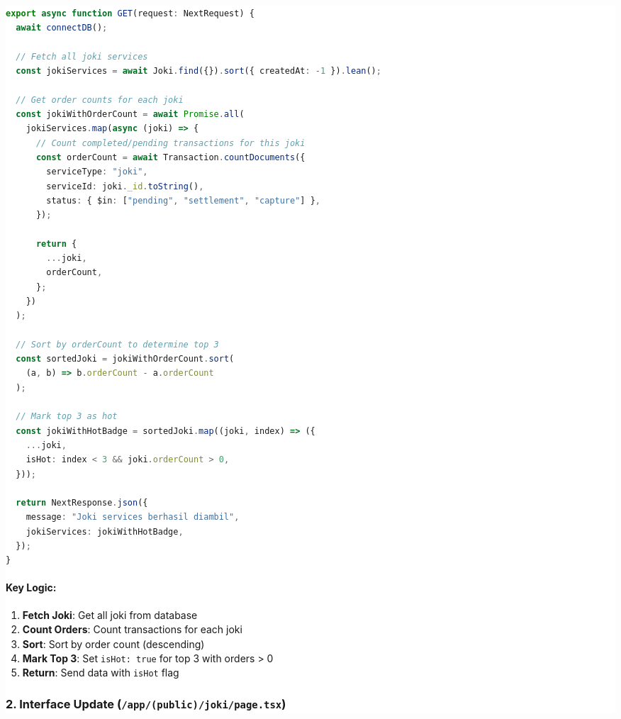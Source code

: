 ```typescript
export async function GET(request: NextRequest) {
  await connectDB();

  // Fetch all joki services
  const jokiServices = await Joki.find({}).sort({ createdAt: -1 }).lean();

  // Get order counts for each joki
  const jokiWithOrderCount = await Promise.all(
    jokiServices.map(async (joki) => {
      // Count completed/pending transactions for this joki
      const orderCount = await Transaction.countDocuments({
        serviceType: "joki",
        serviceId: joki._id.toString(),
        status: { $in: ["pending", "settlement", "capture"] },
      });

      return {
        ...joki,
        orderCount,
      };
    })
  );

  // Sort by orderCount to determine top 3
  const sortedJoki = jokiWithOrderCount.sort(
    (a, b) => b.orderCount - a.orderCount
  );

  // Mark top 3 as hot
  const jokiWithHotBadge = sortedJoki.map((joki, index) => ({
    ...joki,
    isHot: index < 3 && joki.orderCount > 0,
  }));

  return NextResponse.json({
    message: "Joki services berhasil diambil",
    jokiServices: jokiWithHotBadge,
  });
}
```

#### Key Logic:

1. **Fetch Joki**: Get all joki from database
2. **Count Orders**: Count transactions for each joki
3. **Sort**: Sort by order count (descending)
4. **Mark Top 3**: Set `isHot: true` for top 3 with orders > 0
5. **Return**: Send data with `isHot` flag

### 2. **Interface Update** (`/app/(public)/joki/page.tsx`)
